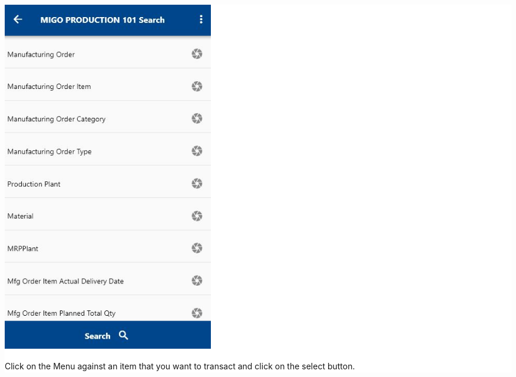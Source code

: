 <img src="/images/ScreenShots/transaction/SAP/101_production_order/rikdata_sap_migo_101_production_14.JPG" width="350"/>

Click on the Menu against an item that you want to transact and click on the select button.
